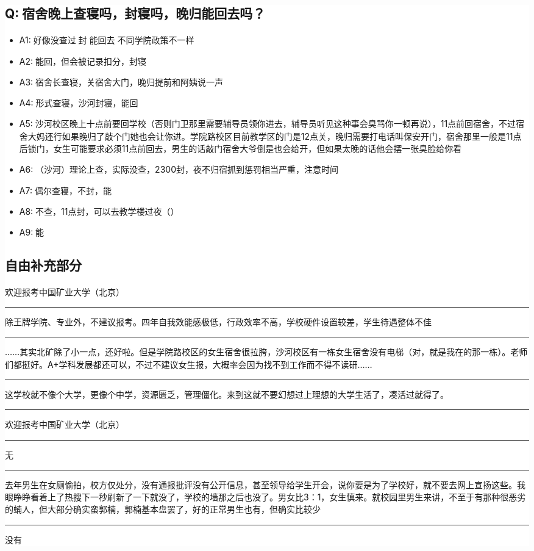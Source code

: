 ## Q: 宿舍晚上查寝吗，封寝吗，晚归能回去吗？

- A1: 好像没查过 封 能回去 不同学院政策不一样

- A2: 能回，但会被记录扣分，封寝

- A3: 宿舍长查寝，关宿舍大门，晚归提前和阿姨说一声

- A4: 形式查寝，沙河封寝，能回

- A5: 沙河校区晚上十点前要回学校（否则门卫那里需要辅导员领你进去，辅导员听见这种事会臭骂你一顿再说），11点前回宿舍，不过宿舍大妈还行如果晚归了敲个门她也会让你进。学院路校区目前教学区的门是12点关，晚归需要打电话叫保安开门，宿舍那里一般是11点后锁门，女生可能要求必须11点前回去，男生的话敲门宿舍大爷倒是也会给开，但如果太晚的话他会摆一张臭脸给你看

- A6: （沙河）理论上查，实际没查，2300封，夜不归宿抓到惩罚相当严重，注意时间

- A7: 偶尔查寝，不封，能

- A8: 不查，11点封，可以去教学楼过夜（）

- A9: 能

## 自由补充部分

欢迎报考中国矿业大学（北京）

***

除王牌学院、专业外，不建议报考。四年自我效能感极低，行政效率不高，学校硬件设置较差，学生待遇整体不佳

***

……其实北矿除了小一点，还好啦。但是学院路校区的女生宿舍很拉胯，沙河校区有一栋女生宿舍没有电梯（对，就是我在的那一栋）。老师们都挺好。A+学科发展都还可以，不过不建议女生报，大概率会因为找不到工作而不得不读研……

***

这学校就不像个大学，更像个中学，资源匮乏，管理僵化。来到这就不要幻想过上理想的大学生活了，凑活过就得了。

***

欢迎报考中国矿业大学（北京）

***

无

***

去年男生在女厕偷拍，校方仅处分，没有通报批评没有公开信息，甚至领导给学生开会，说你要是为了学校好，就不要去网上宣扬这些。我眼睁睁看着上了热搜下一秒刷新了一下就没了，学校的墙那之后也没了。男女比3：1，女生慎来。就校园里男生来讲，不至于有那种很恶劣的蝻人，但大部分确实蛮郭楠，郭楠基本盘罢了，好的正常男生也有，但确实比较少

***

没有